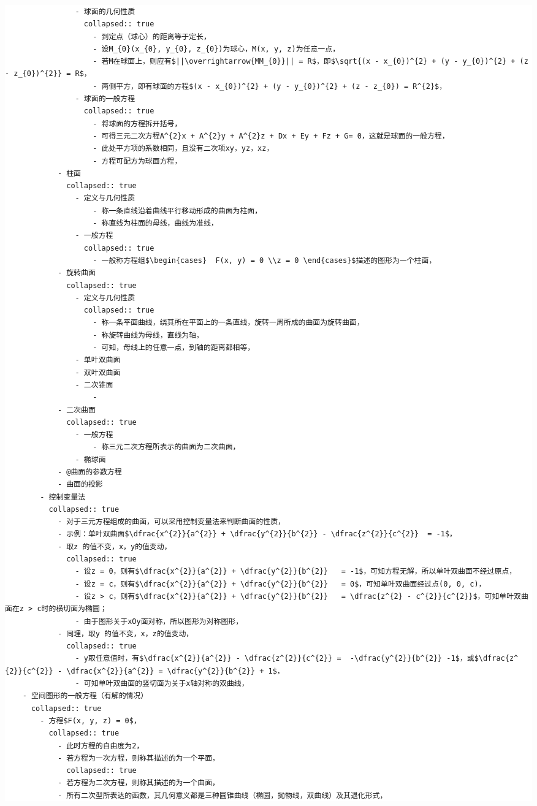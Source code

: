 					- 球面的几何性质
					  collapsed:: true
						- 到定点（球心）的距离等于定长，
						- 设M_{0}(x_{0}, y_{0}, z_{0})为球心，M(x, y, z)为任意一点，
						- 若M在球面上，则应有$||\overrightarrow{MM_{0}}|| = R$，即$\sqrt{(x - x_{0})^{2} + (y - y_{0})^{2} + (z - z_{0})^{2}} = R$，
						- 两侧平方，即有球面的方程$(x - x_{0})^{2} + (y - y_{0})^{2} + (z - z_{0}) = R^{2}$，
					- 球面的一般方程
					  collapsed:: true
						- 将球面的方程拆开括号，
						- 可得三元二次方程A^{2}x + A^{2}y + A^{2}z + Dx + Ey + Fz + G= 0，这就是球面的一般方程，
						- 此处平方项的系数相同，且没有二次项xy，yz，xz，
						- 方程可配方为球面方程，
				- 柱面
				  collapsed:: true
					- 定义与几何性质
						- 称一条直线沿着曲线平行移动形成的曲面为柱面，
						- 称直线为柱面的母线，曲线为准线，
					- 一般方程
					  collapsed:: true
						- 一般称方程组$\begin{cases}  F(x, y) = 0 \\z = 0 \end{cases}$描述的图形为一个柱面，
				- 旋转曲面
				  collapsed:: true
					- 定义与几何性质
					  collapsed:: true
						- 称一条平面曲线，绕其所在平面上的一条直线，旋转一周所成的曲面为旋转曲面，
						- 称旋转曲线为母线，直线为轴，
						- 可知，母线上的任意一点，到轴的距离都相等，
					- 单叶双曲面
					- 双叶双曲面
					- 二次锥面
						-
				- 二次曲面
				  collapsed:: true
					- 一般方程
						- 称三元二次方程所表示的曲面为二次曲面，
					- 椭球面
				- @曲面的参数方程
				- 曲面的投影
			- 控制变量法
			  collapsed:: true
				- 对于三元方程组成的曲面，可以采用控制变量法来判断曲面的性质，
				- 示例：单叶双曲面$\dfrac{x^{2}}{a^{2}} + \dfrac{y^{2}}{b^{2}} - \dfrac{z^{2}}{c^{2}}  = -1$，
				- 取z 的值不变，x，y的值变动，
				  collapsed:: true
					- 设z = 0，则有$\dfrac{x^{2}}{a^{2}} + \dfrac{y^{2}}{b^{2}}   = -1$，可知方程无解，所以单叶双曲面不经过原点，
					- 设z = c，则有$\dfrac{x^{2}}{a^{2}} + \dfrac{y^{2}}{b^{2}}   = 0$，可知单叶双曲面经过点(0, 0, c)，
					- 设z > c，则有$\dfrac{x^{2}}{a^{2}} + \dfrac{y^{2}}{b^{2}}   = \dfrac{z^{2} - c^{2}}{c^{2}}$，可知单叶双曲面在z > c时的横切面为椭圆；
					- 由于图形关于xOy面对称，所以图形为对称图形，
				- 同理，取y 的值不变，x，z的值变动，
				  collapsed:: true
					- y取任意值时，有$\dfrac{x^{2}}{a^{2}} - \dfrac{z^{2}}{c^{2}} =  -\dfrac{y^{2}}{b^{2}} -1$，或$\dfrac{z^{2}}{c^{2}} - \dfrac{x^{2}}{a^{2}} = \dfrac{y^{2}}{b^{2}} + 1$，
					- 可知单叶双曲面的竖切面为关于x轴对称的双曲线，
		- 空间图形的一般方程（有解的情况）
		  collapsed:: true
			- 方程$F(x, y, z) = 0$，
			  collapsed:: true
				- 此时方程的自由度为2，
				- 若方程为一次方程，则称其描述的为一个平面，
				  collapsed:: true
				- 若方程为二次方程，则称其描述的为一个曲面，
				- 所有二次型所表达的函数，其几何意义都是三种圆锥曲线（椭圆，抛物线，双曲线）及其退化形式，